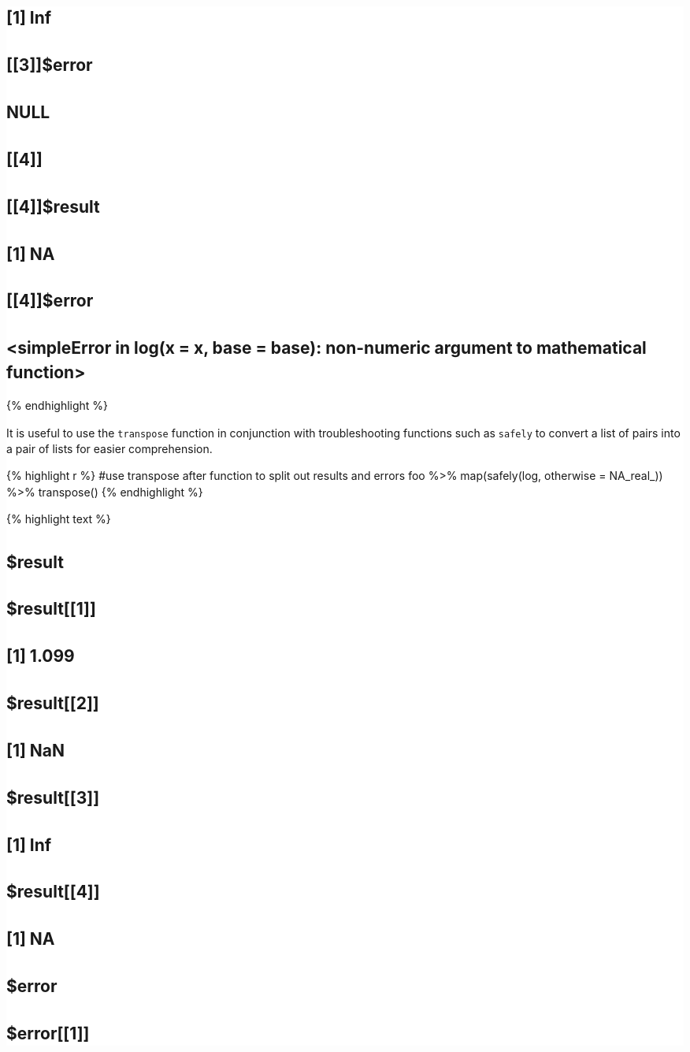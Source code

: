 ## [1] Inf
## 
## [[3]]$error
## NULL
## 
## 
## [[4]]
## [[4]]$result
## [1] NA
## 
## [[4]]$error
## <simpleError in log(x = x, base = base): non-numeric argument to mathematical function>
{% endhighlight %}

It is useful to use the `transpose` function in conjunction with troubleshooting functions such as `safely` to convert a list of pairs into a pair of lists for easier comprehension.


{% highlight r %}
#use transpose after function to split out results and errors
foo %>%
  map(safely(log, otherwise = NA_real_)) %>% 
  transpose()
{% endhighlight %}



{% highlight text %}
## $result
## $result[[1]]
## [1] 1.099
## 
## $result[[2]]
## [1] NaN
## 
## $result[[3]]
## [1] Inf
## 
## $result[[4]]
## [1] NA
## 
## 
## $error
## $error[[1]]